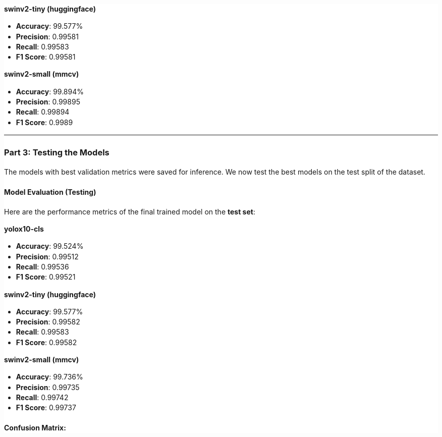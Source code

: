 **swinv2-tiny (huggingface)**
- **Accuracy**: 99.577%
- **Precision**: 0.99581
- **Recall**: 0.99583
- **F1 Score**: 0.99581

**swinv2-small (mmcv)**
- **Accuracy**: 99.894%
- **Precision**: 0.99895
- **Recall**: 0.99894
- **F1 Score**: 0.9989

---

### **Part 3: Testing the Models**


The models with best validation metrics were saved for inference. We now test the best models on the test split of the dataset.

#### Model Evaluation (Testing)

Here are the performance metrics of the final trained model on the **test set**:

**yolox10-cls**
- **Accuracy**: 99.524%
- **Precision**: 0.99512
- **Recall**: 0.99536
- **F1 Score**: 0.99521

**swinv2-tiny (huggingface)**
- **Accuracy**: 99.577%
- **Precision**: 0.99582
- **Recall**: 0.99583
- **F1 Score**: 0.99582

**swinv2-small (mmcv)**
- **Accuracy**: 99.736%
- **Precision**: 0.99735
- **Recall**: 0.99742
- **F1 Score**: 0.99737
  
#### Confusion Matrix: